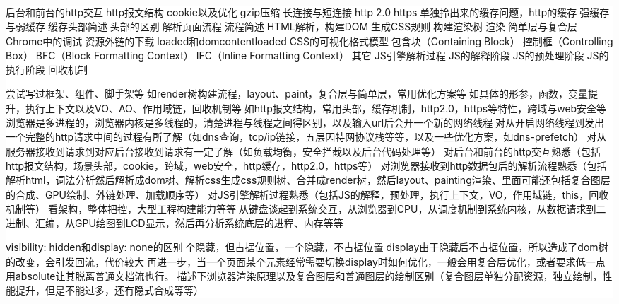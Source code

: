 后台和前台的http交互
 http报文结构
 cookie以及优化
 gzip压缩
 长连接与短连接
 http 2.0
 https
单独拎出来的缓存问题，http的缓存
 强缓存与弱缓存
 缓存头部简述
 头部的区别
解析页面流程
 流程简述
 HTML解析，构建DOM
 生成CSS规则
 构建渲染树
 渲染
 简单层与复合层
 Chrome中的调试
 资源外链的下载
 loaded和domcontentloaded
CSS的可视化格式模型
 包含块（Containing Block）
 控制框（Controlling Box）
 BFC（Block Formatting Context）
 IFC（Inline Formatting Context）
 其它
JS引擎解析过程
 JS的解释阶段
 JS的预处理阶段
 JS的执行阶段
 回收机制

尝试写过框架、组件、脚手架等
如render树构建流程，layout、paint，复合层与简单层，常用优化方案等
如具体的形参，函数，变量提升，执行上下文以及VO、AO、作用域链，回收机制等
如http报文结构，常用头部，缓存机制，http2.0，https等特性，跨域与web安全等
浏览器是多进程的，浏览器内核是多线程的，清楚进程与线程之间得区别，以及输入url后会开一个新的网络线程
对从开启网络线程到发出一个完整的http请求中间的过程有所了解（如dns查询，tcp/ip链接，五层因特网协议栈等等，以及一些优化方案，如dns-prefetch）
对从服务器接收到请求到对应后台接收到请求有一定了解（如负载均衡，安全拦截以及后台代码处理等）
对后台和前台的http交互熟悉（包括http报文结构，场景头部，cookie，跨域，web安全，http缓存，http2.0，https等）
对浏览器接收到http数据包后的解析流程熟悉（包括解析html，词法分析然后解析成dom树、解析css生成css规则树、合并成render树，然后layout、painting渲染、里面可能还包括复合图层的合成、GPU绘制、外链处理、加载顺序等）
对JS引擎解析过程熟悉（包括JS的解释，预处理，执行上下文，VO，作用域链，this，回收机制等）
看架构，整体把控，大型工程构建能力等等
从键盘谈起到系统交互，从浏览器到CPU，从调度机制到系统内核，从数据请求到二进制、汇编，从GPU绘图到LCD显示，然后再分析系统底层的进程、内存等等

visibility: hidden和display: none的区别
个隐藏，但占据位置，一个隐藏，不占据位置  display由于隐藏后不占据位置，所以造成了dom树的改变，会引发回流，代价较大  再进一步，当一个页面某个元素经常需要切换display时如何优化，一般会用复合层优化，或者要求低一点用absolute让其脱离普通文档流也行。
描述下浏览器渲染原理以及复合图层和普通图层的绘制区别（复合图层单独分配资源，独立绘制，性能提升，但是不能过多，还有隐式合成等等）

